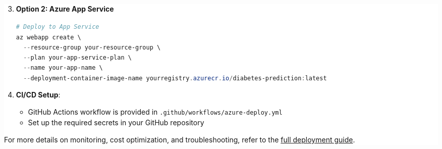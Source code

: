 
3. **Option 2: Azure App Service**
   ```powershell
   # Deploy to App Service
   az webapp create \
     --resource-group your-resource-group \
     --plan your-app-service-plan \
     --name your-app-name \
     --deployment-container-image-name yourregistry.azurecr.io/diabetes-prediction:latest
   ```

4. **CI/CD Setup**:
   - GitHub Actions workflow is provided in `.github/workflows/azure-deploy.yml`
   - Set up the required secrets in your GitHub repository

For more details on monitoring, cost optimization, and troubleshooting, refer to the [full deployment guide](AZURE_DEPLOYMENT.md).